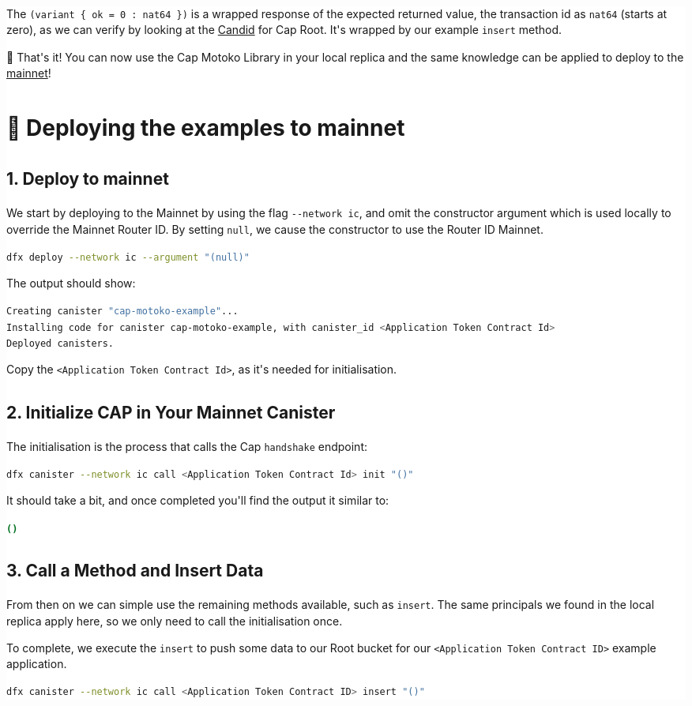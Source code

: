 The `(variant { ok = 0 : nat64 })` is a wrapped response of the expected returned value, the transaction id as `nat64` (starts at zero), as we can verify by looking at the [Candid](https://github.com/Psychedelic/cap/blob/main/candid/root.did#L57) for Cap Root. It's wrapped by our example `insert` method.

👋 That's it! You can now use the Cap Motoko Library in your local replica and the same knowledge can be applied to deploy to the [mainnet](#-deploying-the-examples-to-mainnet)!

# 🚀 Deploying the examples to mainnet

## 1. Deploy to mainnet

We start by deploying to the Mainnet by using the flag `--network ic`, and omit the constructor argument which is used locally to override the Mainnet Router ID. By setting `null`, we cause the constructor to use the Router ID Mainnet.

```sh
dfx deploy --network ic --argument "(null)"
```

The output should show:

```sh
Creating canister "cap-motoko-example"...
Installing code for canister cap-motoko-example, with canister_id <Application Token Contract Id>
Deployed canisters.
```

Copy the `<Application Token Contract Id>`, as it's needed for initialisation.

## 2. Initialize CAP in Your Mainnet Canister

The initialisation is the process that calls the Cap `handshake` endpoint:

```sh
dfx canister --network ic call <Application Token Contract Id> init "()"
```

It should take a bit, and once completed you'll find the output it similar to:

```sh
()
```

## 3. Call a Method and Insert Data

From then on we can simple use the remaining methods available, such as `insert`. The same principals we found in the local replica apply here, so we only need to call the initialisation once.

To complete, we execute the `insert` to push some data to our Root bucket for our `<Application Token Contract ID>` example application.

```sh
dfx canister --network ic call <Application Token Contract ID> insert "()"
```
